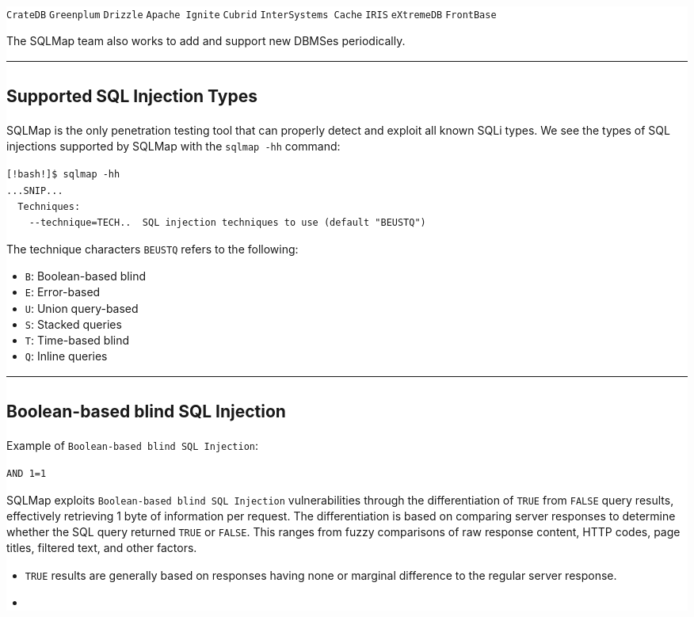 </tr>
<tr>
<td><code>CrateDB</code></td>
<td><code>Greenplum</code></td>
<td><code>Drizzle</code></td>
<td><code>Apache Ignite</code></td>
</tr>
<tr>
<td><code>Cubrid</code></td>
<td><code>InterSystems Cache</code></td>
<td><code>IRIS</code></td>
<td><code>eXtremeDB</code></td>
</tr>
<tr>
<td><code>FrontBase</code></td>
<td></td>
<td></td>
<td></td>
</tr>
</tbody>
</table>
<p>The SQLMap team also works to add and support new DBMSes periodically.</p>
<hr/>
<h2>Supported SQL Injection Types</h2>
<p>SQLMap is the only penetration testing tool that can properly detect and exploit all known SQLi types.  We see the types of SQL injections supported by SQLMap with the <code>sqlmap -hh</code> command:</p>
<pre><code class="language-shell-session">[!bash!]$ sqlmap -hh
...SNIP...
  Techniques:
    --technique=TECH..  SQL injection techniques to use (default "BEUSTQ")
</code></pre>
<p>The technique characters <code>BEUSTQ</code> refers to the following:</p>
<ul>
<li>
<code>B</code>: Boolean-based blind</li>
<li>
<code>E</code>: Error-based</li>
<li>
<code>U</code>: Union query-based</li>
<li>
<code>S</code>: Stacked queries</li>
<li>
<code>T</code>: Time-based blind</li>
<li>
<code>Q</code>: Inline queries</li>
</ul>
<hr/>
<h2>Boolean-based blind SQL Injection</h2>
<p>Example of <code>Boolean-based blind SQL Injection</code>:</p>
<pre><code class="language-SQL">AND 1=1
</code></pre>
<p>SQLMap exploits <code>Boolean-based blind SQL Injection</code> vulnerabilities through the differentiation of <code>TRUE</code> from <code>FALSE</code> query results, effectively retrieving 1 byte of information per request. The differentiation is based on comparing server responses to determine whether the SQL query returned <code>TRUE</code> or <code>FALSE</code>. This ranges from fuzzy comparisons of raw response content, HTTP codes, page titles, filtered text, and other factors.</p>
<ul>
<li>
<p><code>TRUE</code> results are generally based on responses having none or marginal difference to the regular server response.</p>
</li>
<li>